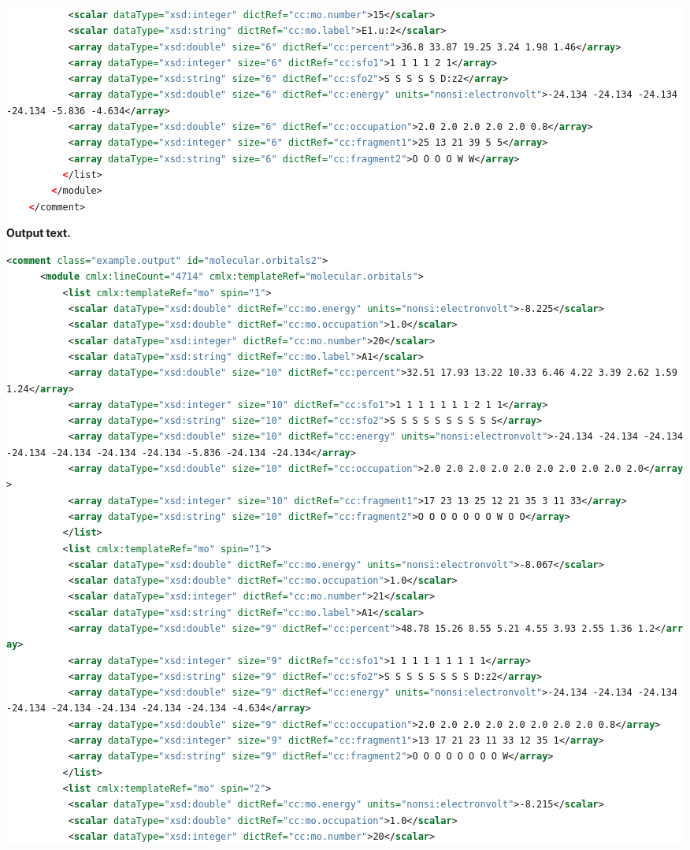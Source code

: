 ```xml
           <scalar dataType="xsd:integer" dictRef="cc:mo.number">15</scalar>
           <scalar dataType="xsd:string" dictRef="cc:mo.label">E1.u:2</scalar>
           <array dataType="xsd:double" size="6" dictRef="cc:percent">36.8 33.87 19.25 3.24 1.98 1.46</array>
           <array dataType="xsd:integer" size="6" dictRef="cc:sfo1">1 1 1 1 2 1</array>
           <array dataType="xsd:string" size="6" dictRef="cc:sfo2">S S S S S D:z2</array>
           <array dataType="xsd:double" size="6" dictRef="cc:energy" units="nonsi:electronvolt">-24.134 -24.134 -24.134 -24.134 -5.836 -4.634</array>
           <array dataType="xsd:double" size="6" dictRef="cc:occupation">2.0 2.0 2.0 2.0 2.0 0.8</array>
           <array dataType="xsd:integer" size="6" dictRef="cc:fragment1">25 13 21 39 5 5</array>
           <array dataType="xsd:string" size="6" dictRef="cc:fragment2">O O O O W W</array>
          </list>
        </module>
    </comment>
```

**Output text.**

```xml
<comment class="example.output" id="molecular.orbitals2">
      <module cmlx:lineCount="4714" cmlx:templateRef="molecular.orbitals">
          <list cmlx:templateRef="mo" spin="1">
           <scalar dataType="xsd:double" dictRef="cc:mo.energy" units="nonsi:electronvolt">-8.225</scalar>
           <scalar dataType="xsd:double" dictRef="cc:mo.occupation">1.0</scalar>
           <scalar dataType="xsd:integer" dictRef="cc:mo.number">20</scalar>
           <scalar dataType="xsd:string" dictRef="cc:mo.label">A1</scalar>
           <array dataType="xsd:double" size="10" dictRef="cc:percent">32.51 17.93 13.22 10.33 6.46 4.22 3.39 2.62 1.59 1.24</array>
           <array dataType="xsd:integer" size="10" dictRef="cc:sfo1">1 1 1 1 1 1 1 2 1 1</array>
           <array dataType="xsd:string" size="10" dictRef="cc:sfo2">S S S S S S S S S S</array>
           <array dataType="xsd:double" size="10" dictRef="cc:energy" units="nonsi:electronvolt">-24.134 -24.134 -24.134 -24.134 -24.134 -24.134 -24.134 -5.836 -24.134 -24.134</array>
           <array dataType="xsd:double" size="10" dictRef="cc:occupation">2.0 2.0 2.0 2.0 2.0 2.0 2.0 2.0 2.0 2.0</array>
           <array dataType="xsd:integer" size="10" dictRef="cc:fragment1">17 23 13 25 12 21 35 3 11 33</array>
           <array dataType="xsd:string" size="10" dictRef="cc:fragment2">O O O O O O O W O O</array>
          </list>
          <list cmlx:templateRef="mo" spin="1">
           <scalar dataType="xsd:double" dictRef="cc:mo.energy" units="nonsi:electronvolt">-8.067</scalar>
           <scalar dataType="xsd:double" dictRef="cc:mo.occupation">1.0</scalar>
           <scalar dataType="xsd:integer" dictRef="cc:mo.number">21</scalar>
           <scalar dataType="xsd:string" dictRef="cc:mo.label">A1</scalar>
           <array dataType="xsd:double" size="9" dictRef="cc:percent">48.78 15.26 8.55 5.21 4.55 3.93 2.55 1.36 1.2</array>
           <array dataType="xsd:integer" size="9" dictRef="cc:sfo1">1 1 1 1 1 1 1 1 1</array>
           <array dataType="xsd:string" size="9" dictRef="cc:sfo2">S S S S S S S S D:z2</array>
           <array dataType="xsd:double" size="9" dictRef="cc:energy" units="nonsi:electronvolt">-24.134 -24.134 -24.134 -24.134 -24.134 -24.134 -24.134 -24.134 -4.634</array>
           <array dataType="xsd:double" size="9" dictRef="cc:occupation">2.0 2.0 2.0 2.0 2.0 2.0 2.0 2.0 0.8</array>
           <array dataType="xsd:integer" size="9" dictRef="cc:fragment1">13 17 21 23 11 33 12 35 1</array>
           <array dataType="xsd:string" size="9" dictRef="cc:fragment2">O O O O O O O O W</array>
          </list>
          <list cmlx:templateRef="mo" spin="2">
           <scalar dataType="xsd:double" dictRef="cc:mo.energy" units="nonsi:electronvolt">-8.215</scalar>
           <scalar dataType="xsd:double" dictRef="cc:mo.occupation">1.0</scalar>
           <scalar dataType="xsd:integer" dictRef="cc:mo.number">20</scalar>
```